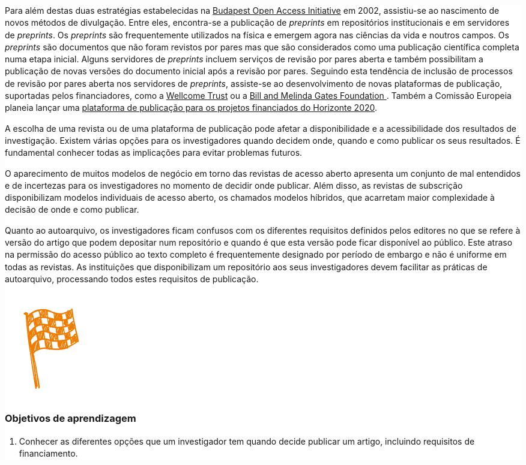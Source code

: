 Para além destas duas estratégias estabelecidas na [Budapest Open Access Initiative](http://www.budapestopenaccessinitiative.org/read) em 2002, assistiu-se ao nascimento de novos métodos de divulgação. Entre eles, encontra-se a publicação de _preprints_ em repositórios institucionais e em servidores de _preprints_. Os _preprints_ são frequentemente utilizados na física e emergem agora nas ciências da vida e noutros campos. Os _preprints_ são documentos que não foram revistos por pares mas que são considerados como uma publicação científica completa numa etapa inicial. Alguns servidores de _preprints_ incluem  serviços de revisão por pares aberta e também possibilitam a publicação de novas versões do documento inicial após a revisão por pares. Seguindo  esta tendência de inclusão de processos de revisão por pares aberta nos servidores de _preprints_, assiste-se ao desenvolvimento de novas plataformas de publicação, suportadas pelos financiadores, como a [Wellcome Trust](https://wellcomeopenresearch.org/) ou a [Bill and Melinda Gates Foundation ](https://gatesopenresearch.org/). Também a Comissão Europeia planeia lançar uma  [plataforma de publicação para os projetos financiados do Horizonte 2020](https://ec.europa.eu/research/openscience/pdf/information_note_platform_public.pdf).

A escolha de uma revista ou de uma plataforma de publicação pode afetar a disponibilidade e a acessibilidade dos resultados de investigação. Existem várias opções para os investigadores quando decidem onde, quando e como publicar os seus resultados. É fundamental conhecer todas as implicações para evitar problemas futuros. 

O aparecimento de muitos modelos de negócio em torno das revistas de acesso aberto apresenta um conjunto de mal entendidos e de incertezas para os investigadores no momento de decidir onde publicar. Além disso, as revistas de subscrição disponibilizam modelos individuais de acesso aberto, os chamados modelos híbridos, que acarretam maior complexidade à decisão de onde e como publicar. 

Quanto ao autoarquivo, os investigadores ficam confusos com os diferentes requisitos definidos pelos editores no que se refere à versão do artigo que podem depositar num repositório e quando é que esta versão pode ficar disponível ao público. Este atraso na permissão do acesso público ao texto completo é frequentemente designado por período de embargo e não é uniforme em todas as revistas. As instituições que disponibilizam um repositório aos seus investigadores devem facilitar as práticas de autoarquivo, processando todos estes requisitos de publicação. 

## <img src="/Images/Icons/finish.png" width="150" height="150" />
### Objetivos de aprendizagem

1. Conhecer as diferentes opções que um investigador tem quando decide publicar um artigo, incluindo requisitos de financiamento.
